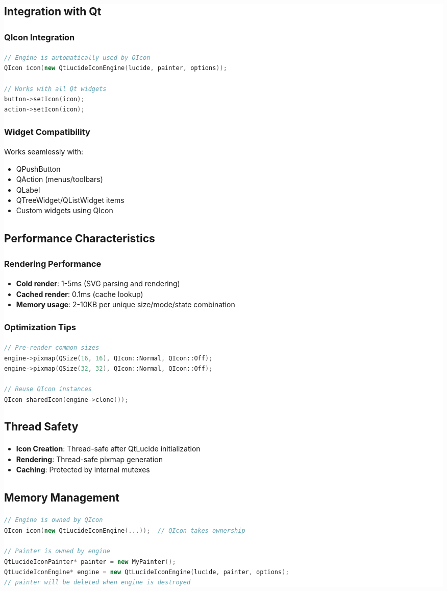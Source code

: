 ## Integration with Qt

### QIcon Integration

```cpp
// Engine is automatically used by QIcon
QIcon icon(new QtLucideIconEngine(lucide, painter, options));

// Works with all Qt widgets
button->setIcon(icon);
action->setIcon(icon);
```

### Widget Compatibility

Works seamlessly with:

- QPushButton
- QAction (menus/toolbars)
- QLabel
- QTreeWidget/QListWidget items
- Custom widgets using QIcon

## Performance Characteristics

### Rendering Performance

- **Cold render**: 1-5ms (SVG parsing and rendering)
- **Cached render**: 0.1ms (cache lookup)
- **Memory usage**: 2-10KB per unique size/mode/state combination

### Optimization Tips

```cpp
// Pre-render common sizes
engine->pixmap(QSize(16, 16), QIcon::Normal, QIcon::Off);
engine->pixmap(QSize(32, 32), QIcon::Normal, QIcon::Off);

// Reuse QIcon instances
QIcon sharedIcon(engine->clone());
```

## Thread Safety

- **Icon Creation**: Thread-safe after QtLucide initialization
- **Rendering**: Thread-safe pixmap generation
- **Caching**: Protected by internal mutexes

## Memory Management

```cpp
// Engine is owned by QIcon
QIcon icon(new QtLucideIconEngine(...));  // QIcon takes ownership

// Painter is owned by engine
QtLucideIconPainter* painter = new MyPainter();
QtLucideIconEngine* engine = new QtLucideIconEngine(lucide, painter, options);
// painter will be deleted when engine is destroyed
```
